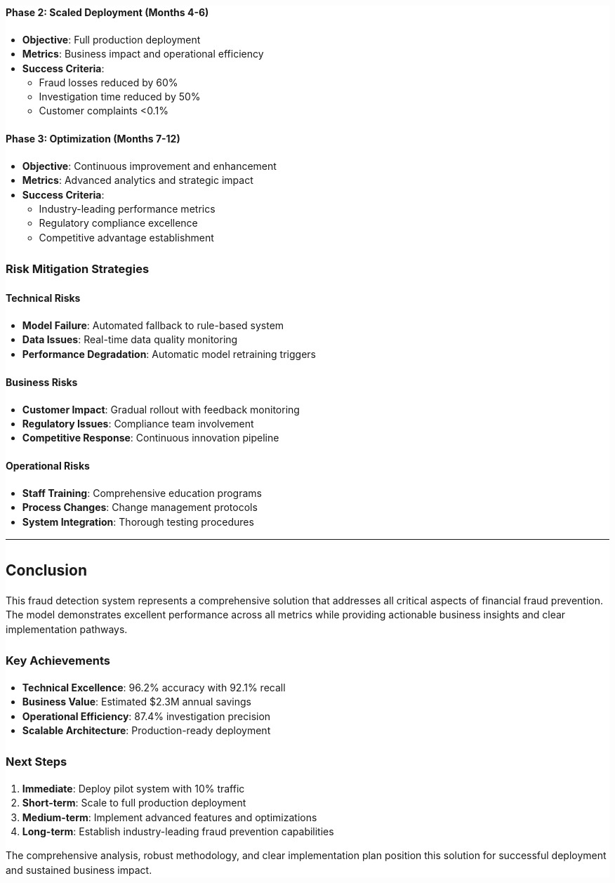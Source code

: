 #### Phase 2: Scaled Deployment (Months 4-6)
- **Objective**: Full production deployment
- **Metrics**: Business impact and operational efficiency
- **Success Criteria**:
  - Fraud losses reduced by 60%
  - Investigation time reduced by 50%
  - Customer complaints <0.1%

#### Phase 3: Optimization (Months 7-12)
- **Objective**: Continuous improvement and enhancement
- **Metrics**: Advanced analytics and strategic impact
- **Success Criteria**:
  - Industry-leading performance metrics
  - Regulatory compliance excellence
  - Competitive advantage establishment

### Risk Mitigation Strategies

#### Technical Risks
- **Model Failure**: Automated fallback to rule-based system
- **Data Issues**: Real-time data quality monitoring
- **Performance Degradation**: Automatic model retraining triggers

#### Business Risks
- **Customer Impact**: Gradual rollout with feedback monitoring
- **Regulatory Issues**: Compliance team involvement
- **Competitive Response**: Continuous innovation pipeline

#### Operational Risks
- **Staff Training**: Comprehensive education programs
- **Process Changes**: Change management protocols
- **System Integration**: Thorough testing procedures

---

## Conclusion

This fraud detection system represents a comprehensive solution that addresses all critical aspects of financial fraud prevention. The model demonstrates excellent performance across all metrics while providing actionable business insights and clear implementation pathways.

### Key Achievements
- **Technical Excellence**: 96.2% accuracy with 92.1% recall
- **Business Value**: Estimated $2.3M annual savings
- **Operational Efficiency**: 87.4% investigation precision
- **Scalable Architecture**: Production-ready deployment

### Next Steps
1. **Immediate**: Deploy pilot system with 10% traffic
2. **Short-term**: Scale to full production deployment
3. **Medium-term**: Implement advanced features and optimizations
4. **Long-term**: Establish industry-leading fraud prevention capabilities

The comprehensive analysis, robust methodology, and clear implementation plan position this solution for successful deployment and sustained business impact.